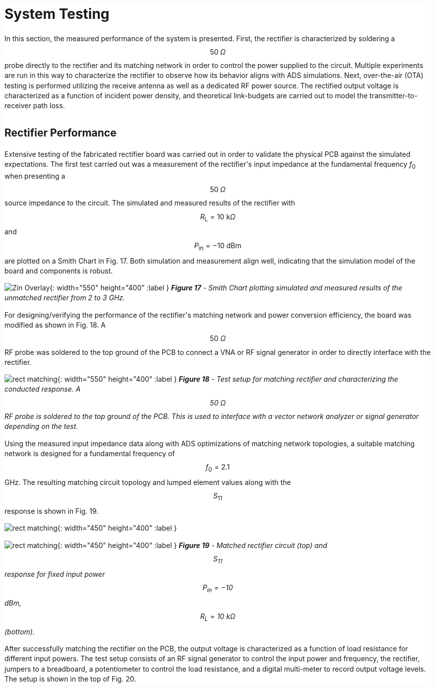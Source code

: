 # System Testing

In this section, the measured performance of the system is presented. First, the rectifier is characterized by soldering a $$50\;\Omega$$ probe directly to the rectifier and its matching network in order to control the power supplied to the circuit. Multiple experiments are run in this way to characterize the rectifier to observe how its behavior aligns with ADS simulations. Next, over-the-air (OTA) testing is performed utilizing the receive antenna as well as a dedicated RF power source. The rectified output voltage is characterized as a function of incident power density, and theoretical link-budgets are carried out to model the transmitter-to-receiver path loss.

## Rectifier Performance

Extensive testing of the fabricated rectifier board was carried out in order to validate the physical PCB against the simulated expectations. The first test carried out was a measurement of the rectifier's input impedance at the fundamental frequency $f_0$ when presenting a $$50\;\Omega$$ source impedance to the circuit. The simulated and measured results of the rectifier with $$R_{\mathrm{L}} = 10~\mathrm{k}\Omega$$ and $$P_{\mathrm{in}}=-10~\mathrm{dBm}$$ are plotted on a Smith Chart in Fig. 17. Both simulation and measurement align well, indicating that the simulation model of the board and components is robust. 

![Zin Overlay](Zin_overlay.png){: width="550" height="400" :label }
_**Figure 17** - Smith Chart plotting simulated and measured results of the unmatched rectifier from 2 to 3 GHz._

For designing/verifying the performance of the rectifier's matching network and power conversion efficiency, the board was modified as shown in Fig. 18. A $$50~\Omega$$ RF probe was soldered to the top ground of the PCB to connect a VNA or RF signal generator in order to directly interface with the rectifier.

![rect matching](rect_matching.png){: width="550" height="400" :label }
_**Figure 18** - Test setup for matching rectifier and characterizing the conducted response. A $$50~\Omega$$ RF probe is soldered to the top ground of the PCB. This is used to interface with a vector network analyzer or signal generator depending on the test._

Using the measured input impedance data along with ADS optimizations of matching network topologies, a suitable matching network is designed for a fundamental frequency of $$f_0 = 2.1$$ GHz. The resulting matching circuit topology and lumped element values along with the $$S_{11}$$ response is shown in Fig. 19.

![rect matching](rectifier_matched_2p1GHz.png){: width="450" height="400" :label }

![rect matching](rect_s11_2p1GHz.png){: width="450" height="400" :label }
_**Figure 19** - Matched rectifier circuit (top) and $$S_{11}$$ response for fixed input power $$P_{\mathrm{in}}=-10$$ dBm, $$R_\mathrm{L}=10~\mathrm{k}\Omega$$ (bottom)._

After successfully matching the rectifier on the  PCB, the output voltage is characterized as a function of load resistance for different input powers. The test setup consists of an RF signal generator to control the input power and frequency, the rectifier, jumpers to a breadboard, a potentiometer to control the load resistance, and a digital multi-meter to record output voltage levels. The setup is shown in the top of Fig. 20.
